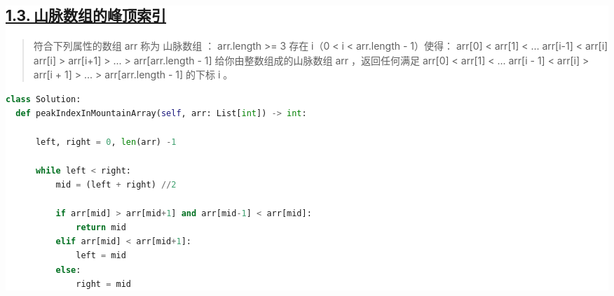   </code-block>

  <code-block title="golang">

  ```go

  ```

  </code-block>
</code-group>





## **[1.3. 山脉数组的峰顶索引](https://leetcode.cn/problems/peak-index-in-a-mountain-array/)**

>
>
>符合下列属性的数组 arr 称为 山脉数组 ：
>arr.length >= 3
>存在 i（0 < i < arr.length - 1）使得：
>arr[0] < arr[1] < ... arr[i-1] < arr[i]
>arr[i] > arr[i+1] > ... > arr[arr.length - 1]
>给你由整数组成的山脉数组 arr ，返回任何满足 arr[0] < arr[1] < ... arr[i - 1] < arr[i] > arr[i + 1] > ... > arr[arr.length - 1] 的下标 i 。



<code-group>
  <code-block title="python" active>

  ```python
class Solution:
    def peakIndexInMountainArray(self, arr: List[int]) -> int:

        left, right = 0, len(arr) -1

        while left < right:
            mid = (left + right) //2

            if arr[mid] > arr[mid+1] and arr[mid-1] < arr[mid]:
                return mid
            elif arr[mid] < arr[mid+1]:
                left = mid
            else:
                right = mid


  ```

  </code-block>

  <code-block title="golang">

  ```go

  ```
